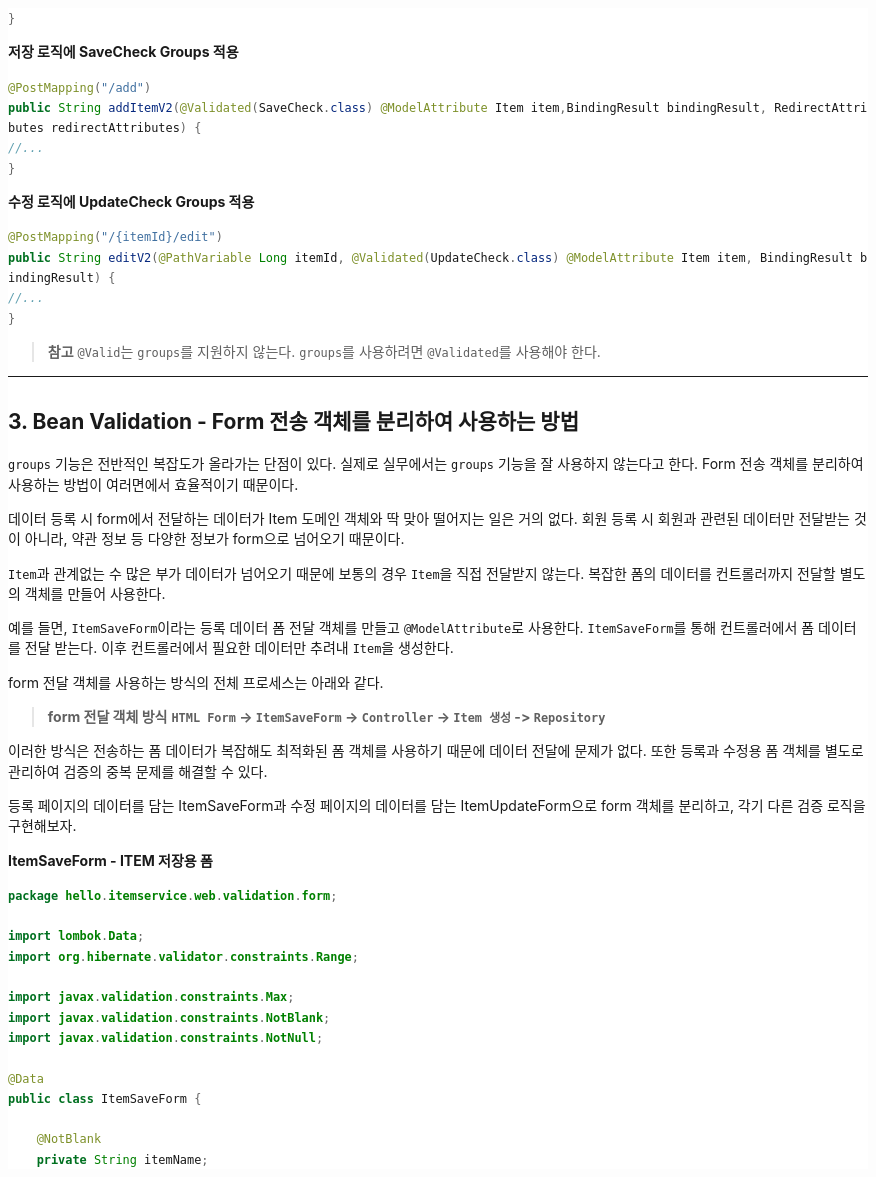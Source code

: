 ```java
}

```

**저장 로직에 SaveCheck Groups 적용** 
```java
@PostMapping("/add")
public String addItemV2(@Validated(SaveCheck.class) @ModelAttribute Item item,BindingResult bindingResult, RedirectAttributes redirectAttributes) {
//... 
} 
```

**수정 로직에 UpdateCheck Groups 적용** 
```java
@PostMapping("/{itemId}/edit")
public String editV2(@PathVariable Long itemId, @Validated(UpdateCheck.class) @ModelAttribute Item item, BindingResult bindingResult) {
//... 
} 
```


> **참고**
> `@Valid`는 `groups`를 지원하지 않는다. `groups`를 사용하려면 `@Validated`를 사용해야 한다. 


---

## 3. Bean Validation - Form 전송 객체를 분리하여 사용하는 방법

`groups` 기능은 전반적인 복잡도가 올라가는 단점이 있다. 실제로 실무에서는 `groups` 기능을 잘 사용하지 않는다고 한다. Form 전송 객체를 분리하여 사용하는 방법이 여러면에서 효율적이기 때문이다.

데이터 등록 시 form에서 전달하는 데이터가 Item 도메인 객체와 딱 맞아 떨어지는 일은 거의 없다. 회원 등록 시 회원과 관련된 데이터만 전달받는 것이 아니라, 약관 정보 등 다양한 정보가 form으로 넘어오기 때문이다. 

`Item`과 관계없는 수 많은 부가 데이터가 넘어오기 때문에 보통의 경우 `Item`을 직접 전달받지 않는다. 복잡한 폼의 데이터를 컨트롤러까지 전달할 별도의 객체를 만들어 사용한다.

예를 들면, `ItemSaveForm`이라는 등록 데이터 폼 전달 객체를 만들고 `@ModelAttribute`로 사용한다. `ItemSaveForm`를 통해 컨트롤러에서 폼 데이터를 전달 받는다. 이후 컨트롤러에서 필요한 데이터만 추려내 `Item`을 생성한다.


form 전달 객체를 사용하는 방식의 전체 프로세스는 아래와 같다. 
> **form 전달 객체 방식**
> **`HTML Form` -> `ItemSaveForm` -> `Controller` -> `Item 생성` -> `Repository`** 

이러한 방식은 전송하는 폼 데이터가 복잡해도 최적화된 폼 객체를 사용하기 때문에 데이터 전달에 문제가 없다. 또한 등록과 수정용 폼 객체를 별도로 관리하여 검증의 중복 문제를 해결할 수 있다.
  
등록 페이지의 데이터를 담는 ItemSaveForm과 수정 페이지의 데이터를 담는 ItemUpdateForm으로 form 객체를 분리하고, 각기 다른 검증 로직을 구현해보자.

**ItemSaveForm - ITEM 저장용 폼**
```java
package hello.itemservice.web.validation.form;

import lombok.Data;
import org.hibernate.validator.constraints.Range;

import javax.validation.constraints.Max;
import javax.validation.constraints.NotBlank;
import javax.validation.constraints.NotNull;

@Data
public class ItemSaveForm {

    @NotBlank
    private String itemName;

```